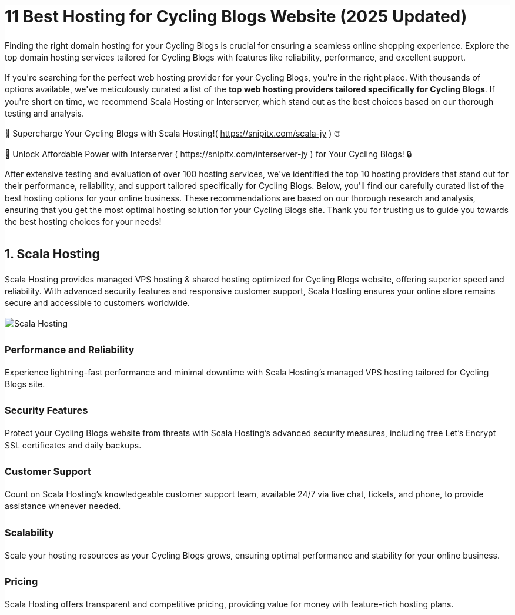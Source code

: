 # 11 Best Hosting for Cycling Blogs Website (2025 Updated)

Finding the right domain hosting for your Cycling Blogs is crucial for ensuring a seamless online shopping experience. Explore the top domain hosting services tailored for Cycling Blogs with features like reliability, performance, and excellent support.

If you're searching for the perfect web hosting provider for your Cycling Blogs, you're in the right place. With thousands of options available, we've meticulously curated a list of the **top web hosting providers tailored specifically for Cycling Blogs**. If you're short on time, we recommend Scala Hosting or Interserver, which stand out as the best choices based on our thorough testing and analysis.

🚀 Supercharge Your Cycling Blogs with Scala Hosting!( https://snipitx.com/scala-jy ) 🌐 

💸 Unlock Affordable Power with Interserver ( https://snipitx.com/interserver-jy ) for Your Cycling Blogs! 🔒

After extensive testing and evaluation of over 100 hosting services, we've identified the top 10 hosting providers that stand out for their performance, reliability, and support tailored specifically for Cycling Blogs. Below, you'll find our carefully curated list of the best hosting options for your online business. These recommendations are based on our thorough research and analysis, ensuring that you get the most optimal hosting solution for your Cycling Blogs site. Thank you for trusting us to guide you towards the best hosting choices for your needs!

## 1. Scala Hosting

Scala Hosting provides managed VPS hosting & shared hosting optimized for Cycling Blogs website, offering superior speed and reliability. With advanced security features and responsive customer support, Scala Hosting ensures your online store remains secure and accessible to customers worldwide.

![Scala Hosting](https://i.imgur.com/uJ5JIK3.png "Scala Web Hosting")

### Performance and Reliability
Experience lightning-fast performance and minimal downtime with Scala Hosting’s managed VPS hosting tailored for Cycling Blogs site.

### Security Features
Protect your Cycling Blogs website from threats with Scala Hosting’s advanced security measures, including free Let’s Encrypt SSL certificates and daily backups.

### Customer Support
Count on Scala Hosting’s knowledgeable customer support team, available 24/7 via live chat, tickets, and phone, to provide assistance whenever needed.

### Scalability
Scale your hosting resources as your Cycling Blogs grows, ensuring optimal performance and stability for your online business.

### Pricing
Scala Hosting offers transparent and competitive pricing, providing value for money with feature-rich hosting plans.
